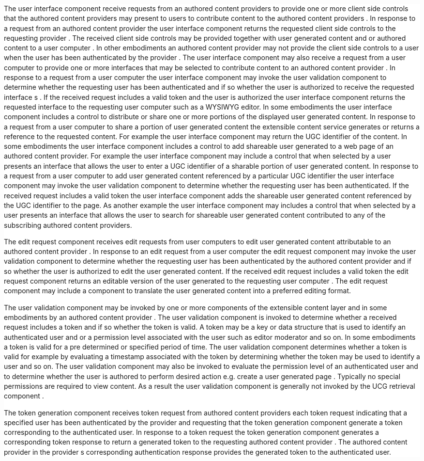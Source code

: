 The user interface component receive requests from an authored content providers to provide one or more client side controls that the authored content providers may present to users to contribute content to the authored content providers . In response to a request from an authored content provider the user interface component returns the requested client side controls to the requesting provider . The received client side controls may be provided together with user generated content and or authored content to a user computer . In other embodiments an authored content provider may not provide the client side controls to a user when the user has been authenticated by the provider . The user interface component may also receive a request from a user computer to provide one or more interfaces that may be selected to contribute content to an authored content provider . In response to a request from a user computer the user interface component may invoke the user validation component to determine whether the requesting user has been authenticated and if so whether the user is authorized to receive the requested interface s . If the received request includes a valid token and the user is authorized the user interface component returns the requested interface to the requesting user computer such as a WYSIWYG editor. In some embodiments the user interface component includes a control to distribute or share one or more portions of the displayed user generated content. In response to a request from a user computer to share a portion of user generated content the extensible content service generates or returns a reference to the requested content. For example the user interface component may return the UGC identifier of the content. In some embodiments the user interface component includes a control to add shareable user generated to a web page of an authored content provider. For example the user interface component may include a control that when selected by a user presents an interface that allows the user to enter a UGC identifier of a sharable portion of user generated content. In response to a request from a user computer to add user generated content referenced by a particular UGC identifier the user interface component may invoke the user validation component to determine whether the requesting user has been authenticated. If the received request includes a valid token the user interface component adds the shareable user generated content referenced by the UGC identifier to the page. As another example the user interface component may includes a control that when selected by a user presents an interface that allows the user to search for shareable user generated content contributed to any of the subscribing authored content providers.

The edit request component receives edit requests from user computers to edit user generated content attributable to an authored content provider . In response to an edit request from a user computer the edit request component may invoke the user validation component to determine whether the requesting user has been authenticated by the authored content provider and if so whether the user is authorized to edit the user generated content. If the received edit request includes a valid token the edit request component returns an editable version of the user generated to the requesting user computer . The edit request component may include a component to translate the user generated content into a preferred editing format.

The user validation component may be invoked by one or more components of the extensible content layer and in some embodiments by an authored content provider . The user validation component is invoked to determine whether a received request includes a token and if so whether the token is valid. A token may be a key or data structure that is used to identify an authenticated user and or a permission level associated with the user such as editor moderator and so on. In some embodiments a token is valid for a pre determined or specified period of time. The user validation component determines whether a token is valid for example by evaluating a timestamp associated with the token by determining whether the token may be used to identify a user and so on. The user validation component may also be invoked to evaluate the permission level of an authenticated user and to determine whether the user is authored to perform desired action e.g. create a user generated page . Typically no special permissions are required to view content. As a result the user validation component is generally not invoked by the UCG retrieval component .

The token generation component receives token request from authored content providers each token request indicating that a specified user has been authenticated by the provider and requesting that the token generation component generate a token corresponding to the authenticated user. In response to a token request the token generation component generates a corresponding token response to return a generated token to the requesting authored content provider . The authored content provider in the provider s corresponding authentication response provides the generated token to the authenticated user.
